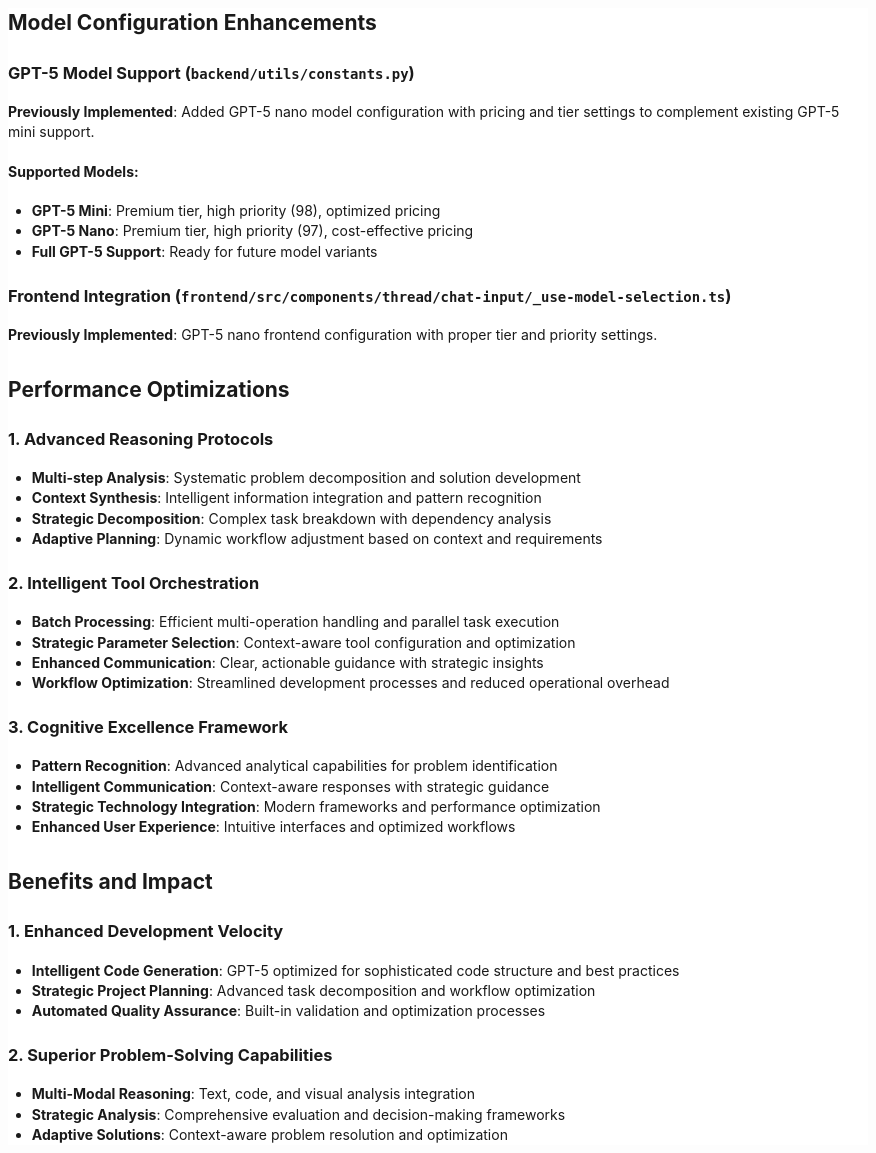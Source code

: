 ## Model Configuration Enhancements

### GPT-5 Model Support (`backend/utils/constants.py`)

**Previously Implemented**: Added GPT-5 nano model configuration with pricing and tier settings to complement existing GPT-5 mini support.

#### Supported Models:
- **GPT-5 Mini**: Premium tier, high priority (98), optimized pricing
- **GPT-5 Nano**: Premium tier, high priority (97), cost-effective pricing
- **Full GPT-5 Support**: Ready for future model variants

### Frontend Integration (`frontend/src/components/thread/chat-input/_use-model-selection.ts`)

**Previously Implemented**: GPT-5 nano frontend configuration with proper tier and priority settings.

## Performance Optimizations

### 1. Advanced Reasoning Protocols
- **Multi-step Analysis**: Systematic problem decomposition and solution development
- **Context Synthesis**: Intelligent information integration and pattern recognition
- **Strategic Decomposition**: Complex task breakdown with dependency analysis
- **Adaptive Planning**: Dynamic workflow adjustment based on context and requirements

### 2. Intelligent Tool Orchestration
- **Batch Processing**: Efficient multi-operation handling and parallel task execution
- **Strategic Parameter Selection**: Context-aware tool configuration and optimization
- **Enhanced Communication**: Clear, actionable guidance with strategic insights
- **Workflow Optimization**: Streamlined development processes and reduced operational overhead

### 3. Cognitive Excellence Framework
- **Pattern Recognition**: Advanced analytical capabilities for problem identification
- **Intelligent Communication**: Context-aware responses with strategic guidance
- **Strategic Technology Integration**: Modern frameworks and performance optimization
- **Enhanced User Experience**: Intuitive interfaces and optimized workflows

## Benefits and Impact

### 1. Enhanced Development Velocity
- **Intelligent Code Generation**: GPT-5 optimized for sophisticated code structure and best practices
- **Strategic Project Planning**: Advanced task decomposition and workflow optimization
- **Automated Quality Assurance**: Built-in validation and optimization processes

### 2. Superior Problem-Solving Capabilities
- **Multi-Modal Reasoning**: Text, code, and visual analysis integration
- **Strategic Analysis**: Comprehensive evaluation and decision-making frameworks
- **Adaptive Solutions**: Context-aware problem resolution and optimization
